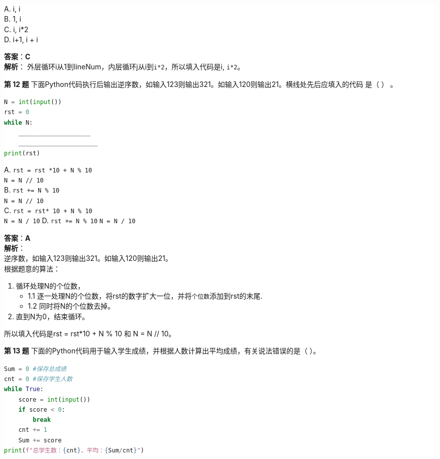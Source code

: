 A. i, i  
B. 1, i  
C. i, i*2  
D. i+1, i + i  

**答案**：**C**  
**解析**：
外层循环i从1到lineNum，内层循环j从i到``i*2``，所以填入代码是i, ``i*2``。

**第 12 题** 下面Python代码执行后输出逆序数，如输入123则输出321。如输入120则输出21。横线处先后应填入的代码
是（ ） 。

```python
N = int(input())
rst = 0
while N:
    ____________________
    ______________________
print(rst)

```

A. ``rst = rst *10 + N % 10``  
    ``N = N // 10``  
B. ``rst += N % 10``  
   `` N = N // 10 ``  
C. ``rst = rst* 10 + N % 10``  
   ``N = N / 10``
D. ``rst += N % 10``
   ``N = N / 10``  

**答案**：**A**  
**解析**：  
逆序数，如输入123则输出321。如输入120则输出21。  
根据题意的算法：

1. 循环处理N的个位数，
    * 1.1 逐一处理N的个位数，将rst的数字扩大一位，并将``个位数``添加到rst的末尾.  
    * 1.2 同时将N的个位数去掉。
2. 直到N为0，结束循环。  

所以填入代码是rst = rst*10 + N % 10 和 N = N // 10。

**第 13 题** 下面的Python代码用于输入学生成绩，并根据人数计算出平均成绩，有关说法错误的是（ ）。

```python
Sum = 0 #保存总成绩
cnt = 0 #保存学生人数
while True:
    score = int(input())
    if score < 0:
        break
    cnt += 1
    Sum += score
print(f"总学生数：{cnt}，平均：{Sum/cnt}")

```
